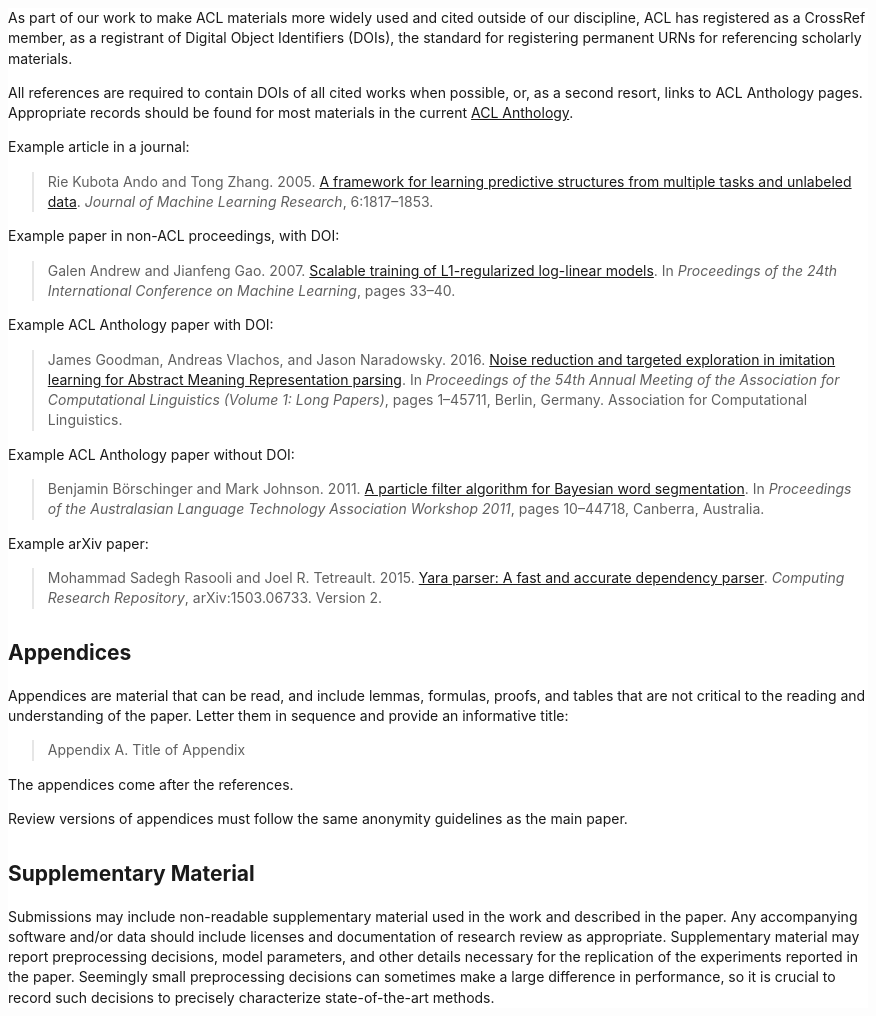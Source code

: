 As part of our work to make ACL materials more widely used and cited outside of our discipline, ACL has registered as a CrossRef member, as a registrant of Digital Object Identifiers (DOIs), the standard for registering permanent URNs for referencing scholarly materials.

All references are required to contain DOIs of all cited works when possible, or, as a second resort, links to ACL Anthology pages.
Appropriate records should be found for most materials in the current [ACL Anthology](https://aclweb.org/anthology/).

Example article in a journal:

> Rie Kubota Ando and Tong Zhang. 2005. [A framework for learning predictive structures from multiple tasks and unlabeled data](https://www.jmlr.org/papers/v6/ando05a.html). *Journal of Machine Learning Research*, 6:1817–1853.

Example paper in non-ACL proceedings, with DOI:

> Galen Andrew and Jianfeng Gao. 2007. [Scalable training of L1-regularized log-linear models](https://doi.org/10.1145/1273496.1273501). In *Proceedings of the 24th International Conference on Machine Learning*, pages 33–40.

Example ACL Anthology paper with DOI:

> James Goodman, Andreas Vlachos, and Jason Naradowsky. 2016. [Noise reduction and targeted exploration in imitation learning for Abstract Meaning Representation parsing](http://dx.doi.org/10.18653/v1/P16-1001). In *Proceedings of the 54th Annual Meeting of the Association for Computational Linguistics (Volume 1: Long Papers)*, pages 1–45711, Berlin, Germany. Association for Computational Linguistics.

Example ACL Anthology paper without DOI:

> Benjamin Börschinger and Mark Johnson. 2011. [A particle filter algorithm for Bayesian word segmentation](https://www.aclweb.org/anthology/U11-1004/). In *Proceedings of the Australasian Language Technology Association Workshop 2011*, pages 10–44718, Canberra, Australia.

Example arXiv paper:

> Mohammad Sadegh Rasooli and Joel R. Tetreault. 2015. [Yara parser: A fast and accurate dependency parser](http://arxiv.org/abs/1503.06733). *Computing Research Repository*, arXiv:1503.06733. Version 2.

## Appendices

Appendices are material that can be read, and include lemmas, formulas, proofs, and tables that are not critical to the reading and understanding of the paper.
Letter them in sequence and provide an informative title:

> Appendix A. Title of Appendix

The appendices come after the references.

Review versions of appendices must follow the same anonymity guidelines as the main paper.

## Supplementary Material

Submissions may include non-readable supplementary material used in the work and described in the paper.
Any accompanying software and/or data should include licenses and documentation of research review as appropriate.
Supplementary material may report preprocessing decisions, model parameters, and other details necessary for the replication of the experiments reported in the paper.
Seemingly small preprocessing decisions can sometimes make a large difference in performance, so it is crucial to record such decisions to precisely characterize state-of-the-art methods.
